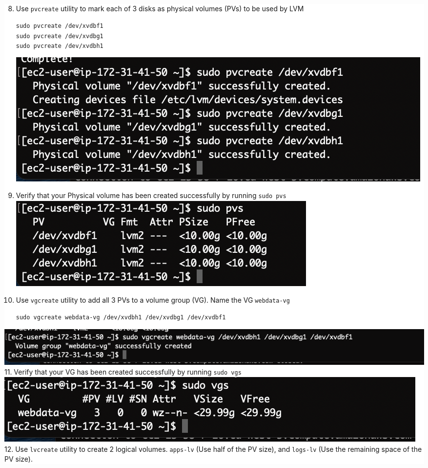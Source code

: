 8. Use `pvcreate` utility to mark each of 3 disks as physical volumes (PVs) to be used by LVM
   ```
   sudo pvcreate /dev/xvdbf1
   sudo pvcreate /dev/xvdbg1
   sudo pvcreate /dev/xvdbh1
   ```
   ![](./assests/Screenshot%202024-05-30%20at%203.23.36%20PM.png)

9. Verify that your Physical volume has been created successfully by running `sudo pvs`
   ![](./assests/Screenshot%202024-05-30%20at%203.24.04%20PM.png)

10. Use `vgcreate` utility to add all 3 PVs to a volume group (VG). Name the VG `webdata-vg`
    ```
    sudo vgcreate webdata-vg /dev/xvdbh1 /dev/xvdbg1 /dev/xvdbf1
    ```
   ![](./assests/Screenshot%202024-05-30%20at%203.24.41%20PM.png)
11. Verify that your VG has been created successfully by running `sudo vgs`
   ![](./assests/Screenshot%202024-05-30%20at%203.25.05%20PM.png)
12. Use `lvcreate` utility to create 2 logical volumes. `apps-lv` (Use half of the PV size), and `logs-lv` (Use the remaining space of the PV size). 
